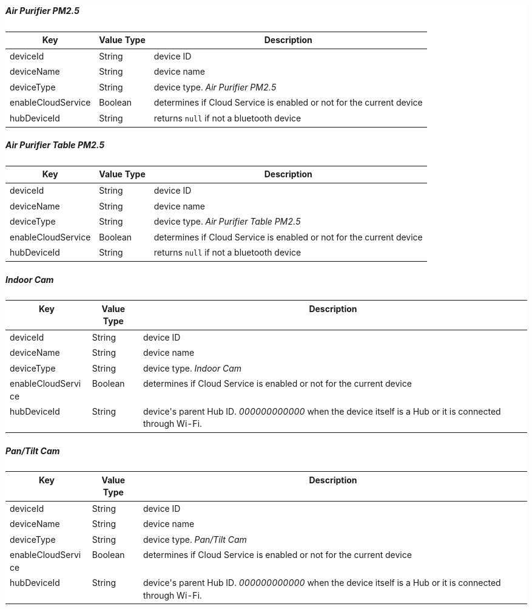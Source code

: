 ##### Air Purifier PM2.5

| Key                | Value Type | Description                                                  |
| ------------------ | ---------- | ------------------------------------------------------------ |
| deviceId           | String     | device ID                                                    |
| deviceName         | String     | device name                                                  |
| deviceType         | String     | device type. *Air Purifier PM2.5*                            |
| enableCloudService | Boolean    | determines if Cloud Service is enabled or not for the current device |
| hubDeviceId        | String     | returns `null` if not a bluetooth device                     |

##### Air Purifier Table PM2.5

| Key                | Value Type | Description                                                  |
| ------------------ | ---------- | ------------------------------------------------------------ |
| deviceId           | String     | device ID                                                    |
| deviceName         | String     | device name                                                  |
| deviceType         | String     | device type. *Air Purifier Table PM2.5*                      |
| enableCloudService | Boolean    | determines if Cloud Service is enabled or not for the current device |
| hubDeviceId        | String     | returns `null` if not a bluetooth device                     |

##### Indoor Cam

| Key                | Value Type | Description                                                  |
| ------------------ | ---------- | ------------------------------------------------------------ |
| deviceId           | String     | device ID                                                    |
| deviceName         | String     | device name                                                  |
| deviceType         | String     | device type. *Indoor Cam*                                    |
| enableCloudService | Boolean    | determines if Cloud Service is enabled or not for the current device |
| hubDeviceId        | String     | device's parent Hub ID. *000000000000* when the device itself is a Hub or it is connected through Wi-Fi. |

##### Pan/Tilt Cam
| Key                | Value Type | Description                                                  |
| ------------------ | ---------- | ------------------------------------------------------------ |
| deviceId           | String     | device ID                                                    |
| deviceName         | String     | device name                                                  |
| deviceType         | String     | device type. *Pan/Tilt Cam*                                    |
| enableCloudService | Boolean    | determines if Cloud Service is enabled or not for the current device |
| hubDeviceId        | String     | device's parent Hub ID. *000000000000* when the device itself is a Hub or it is connected through Wi-Fi. |
